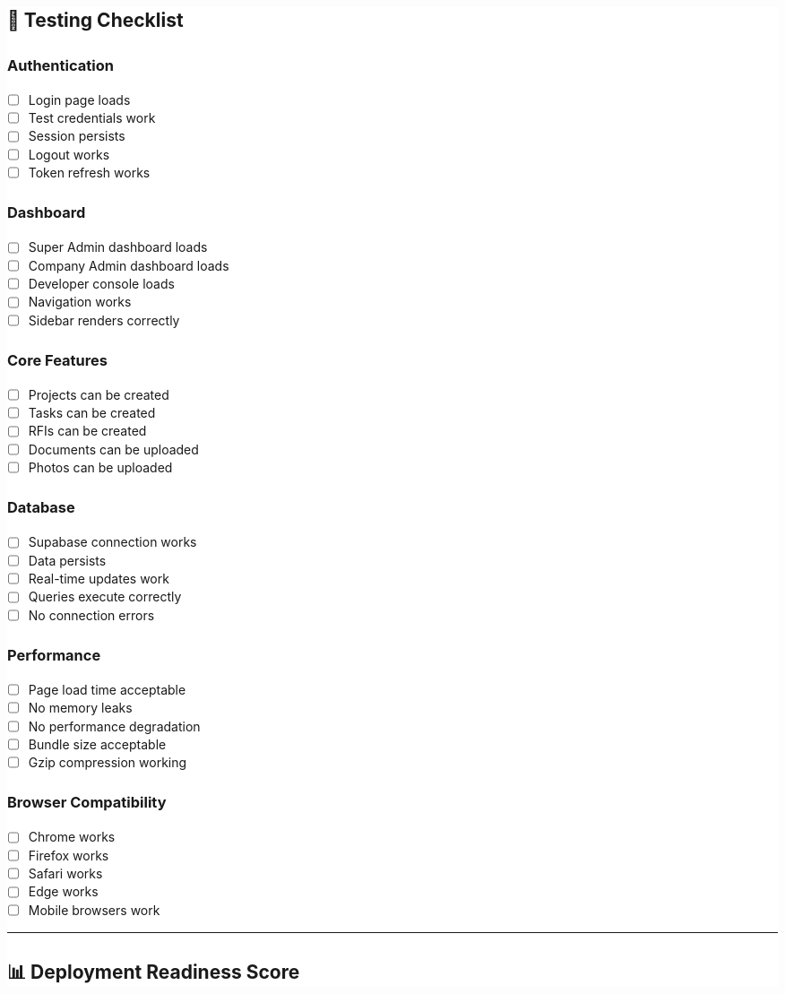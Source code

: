 ## 🧪 Testing Checklist

### **Authentication**
- [ ] Login page loads
- [ ] Test credentials work
- [ ] Session persists
- [ ] Logout works
- [ ] Token refresh works

### **Dashboard**
- [ ] Super Admin dashboard loads
- [ ] Company Admin dashboard loads
- [ ] Developer console loads
- [ ] Navigation works
- [ ] Sidebar renders correctly

### **Core Features**
- [ ] Projects can be created
- [ ] Tasks can be created
- [ ] RFIs can be created
- [ ] Documents can be uploaded
- [ ] Photos can be uploaded

### **Database**
- [ ] Supabase connection works
- [ ] Data persists
- [ ] Real-time updates work
- [ ] Queries execute correctly
- [ ] No connection errors

### **Performance**
- [ ] Page load time acceptable
- [ ] No memory leaks
- [ ] No performance degradation
- [ ] Bundle size acceptable
- [ ] Gzip compression working

### **Browser Compatibility**
- [ ] Chrome works
- [ ] Firefox works
- [ ] Safari works
- [ ] Edge works
- [ ] Mobile browsers work

---

## 📊 Deployment Readiness Score
